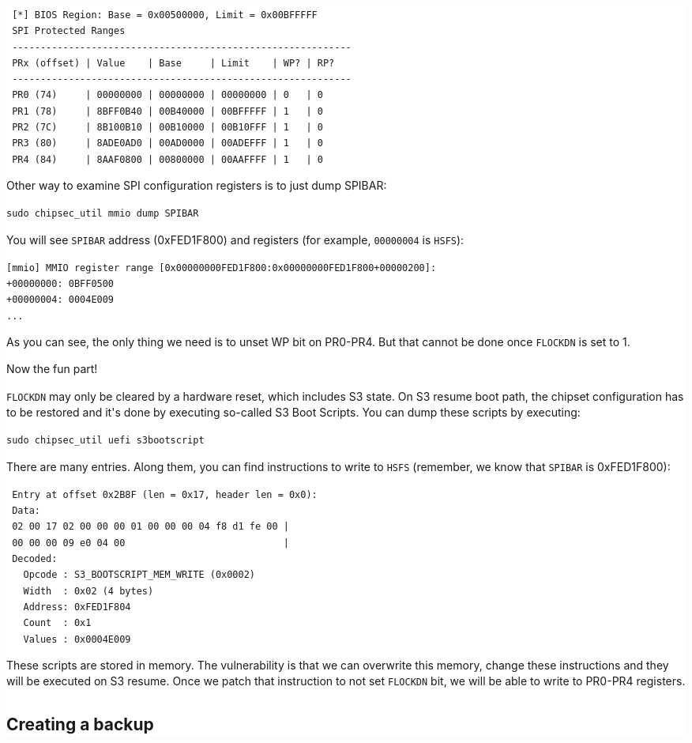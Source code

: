      [*] BIOS Region: Base = 0x00500000, Limit = 0x00BFFFFF
     SPI Protected Ranges
     ------------------------------------------------------------
     PRx (offset) | Value    | Base     | Limit    | WP? | RP?
     ------------------------------------------------------------
     PR0 (74)     | 00000000 | 00000000 | 00000000 | 0   | 0
     PR1 (78)     | 8BFF0B40 | 00B40000 | 00BFFFFF | 1   | 0
     PR2 (7C)     | 8B100B10 | 00B10000 | 00B10FFF | 1   | 0
     PR3 (80)     | 8ADE0AD0 | 00AD0000 | 00ADEFFF | 1   | 0
     PR4 (84)     | 8AAF0800 | 00800000 | 00AAFFFF | 1   | 0

Other way to examine SPI configuration registers is to just dump SPIBAR:

    sudo chipsec_util mmio dump SPIBAR

You will see `SPIBAR` address (0xFED1F800) and registers (for example,
`00000004` is `HSFS`):

    [mmio] MMIO register range [0x00000000FED1F800:0x00000000FED1F800+00000200]:
    +00000000: 0BFF0500
    +00000004: 0004E009
    ...

As you can see, the only thing we need is to unset WP bit on PR0-PR4.
But that cannot be done once `FLOCKDN` is set to 1.

Now the fun part!

`FLOCKDN` may only be cleared by a hardware reset, which includes S3
state. On S3 resume boot path, the chipset configuration has to be
restored and it's done by executing so-called S3 Boot Scripts. You can
dump these scripts by executing:

    sudo chipsec_util uefi s3bootscript

There are many entries. Along them, you can find instructions to write
to `HSFS` (remember, we know that `SPIBAR` is 0xFED1F800):

     Entry at offset 0x2B8F (len = 0x17, header len = 0x0):
     Data:
     02 00 17 02 00 00 00 01 00 00 00 04 f8 d1 fe 00 |
     00 00 00 09 e0 04 00                            |
     Decoded:
       Opcode : S3_BOOTSCRIPT_MEM_WRITE (0x0002)
       Width  : 0x02 (4 bytes)
       Address: 0xFED1F804
       Count  : 0x1
       Values : 0x0004E009

These scripts are stored in memory. The vulnerability is that we can
overwrite this memory, change these instructions and they will be
executed on S3 resume. Once we patch that instruction to not set `FLOCKDN`
bit, we will be able to write to PR0-PR4 registers.

## Creating a backup


[flash internally]: ../../flash_tutorial/int_flashrom.md